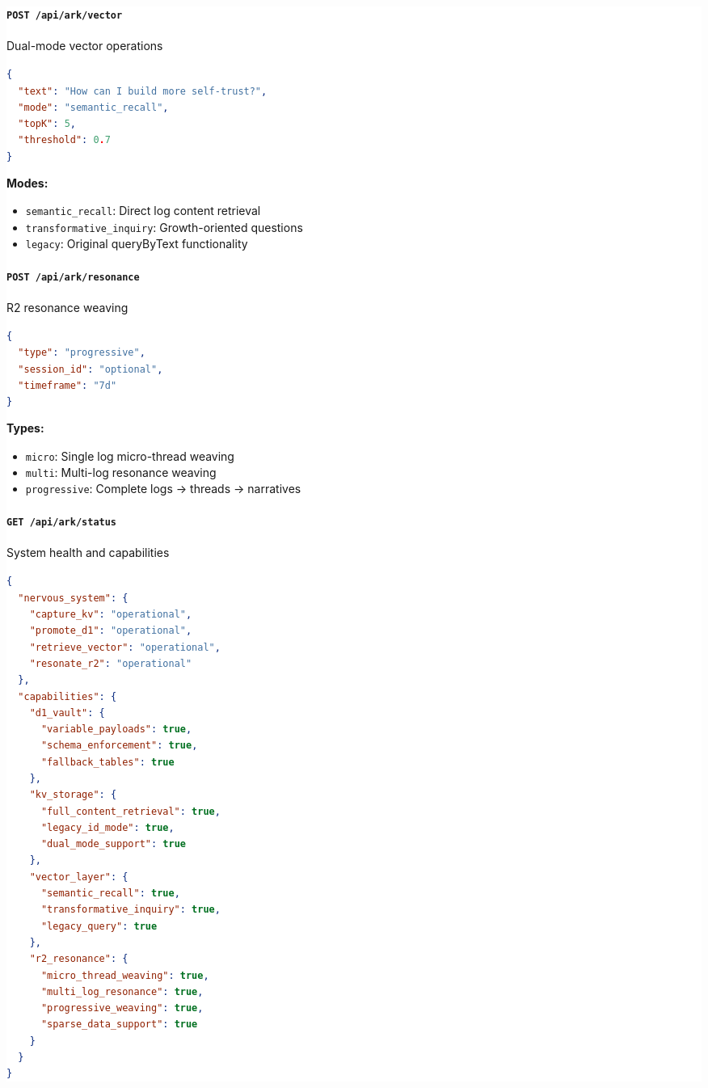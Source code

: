 #### `POST /api/ark/vector`
Dual-mode vector operations
```json
{
  "text": "How can I build more self-trust?",
  "mode": "semantic_recall",
  "topK": 5,
  "threshold": 0.7
}
```

**Modes:**
- `semantic_recall`: Direct log content retrieval
- `transformative_inquiry`: Growth-oriented questions
- `legacy`: Original queryByText functionality

#### `POST /api/ark/resonance`
R2 resonance weaving
```json
{
  "type": "progressive",
  "session_id": "optional",
  "timeframe": "7d"
}
```

**Types:**
- `micro`: Single log micro-thread weaving
- `multi`: Multi-log resonance weaving
- `progressive`: Complete logs → threads → narratives

#### `GET /api/ark/status`
System health and capabilities
```json
{
  "nervous_system": {
    "capture_kv": "operational",
    "promote_d1": "operational", 
    "retrieve_vector": "operational",
    "resonate_r2": "operational"
  },
  "capabilities": {
    "d1_vault": {
      "variable_payloads": true,
      "schema_enforcement": true,
      "fallback_tables": true
    },
    "kv_storage": {
      "full_content_retrieval": true,
      "legacy_id_mode": true,
      "dual_mode_support": true
    },
    "vector_layer": {
      "semantic_recall": true,
      "transformative_inquiry": true,
      "legacy_query": true
    },
    "r2_resonance": {
      "micro_thread_weaving": true,
      "multi_log_resonance": true,
      "progressive_weaving": true,
      "sparse_data_support": true
    }
  }
}
```